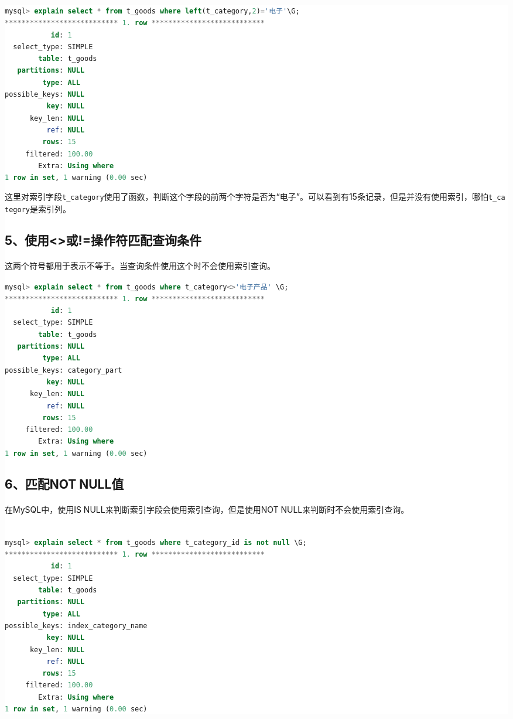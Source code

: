 ```sql
mysql> explain select * from t_goods where left(t_category,2)='电子'\G;
*************************** 1. row ***************************
           id: 1
  select_type: SIMPLE
        table: t_goods
   partitions: NULL
         type: ALL
possible_keys: NULL
          key: NULL
      key_len: NULL
          ref: NULL
         rows: 15
     filtered: 100.00
        Extra: Using where
1 row in set, 1 warning (0.00 sec)
```

这里对索引字段`t_category`使用了函数，判断这个字段的前两个字符是否为“电子”。可以看到有15条记录，但是并没有使用索引，哪怕`t_category`是索引列。

## 5、使用<>或!=操作符匹配查询条件

这两个符号都用于表示不等于。当查询条件使用这个时不会使用索引查询。

```sql
mysql> explain select * from t_goods where t_category<>'电子产品' \G;
*************************** 1. row ***************************
           id: 1
  select_type: SIMPLE
        table: t_goods
   partitions: NULL
         type: ALL
possible_keys: category_part
          key: NULL
      key_len: NULL
          ref: NULL
         rows: 15
     filtered: 100.00
        Extra: Using where
1 row in set, 1 warning (0.00 sec)
```

## 6、匹配NOT NULL值

在MySQL中，使用IS NULL来判断索引字段会使用索引查询，但是使用NOT NULL来判断时不会使用索引查询。

```sql

mysql> explain select * from t_goods where t_category_id is not null \G;
*************************** 1. row ***************************
           id: 1
  select_type: SIMPLE
        table: t_goods
   partitions: NULL
         type: ALL
possible_keys: index_category_name
          key: NULL
      key_len: NULL
          ref: NULL
         rows: 15
     filtered: 100.00
        Extra: Using where
1 row in set, 1 warning (0.00 sec)
```

